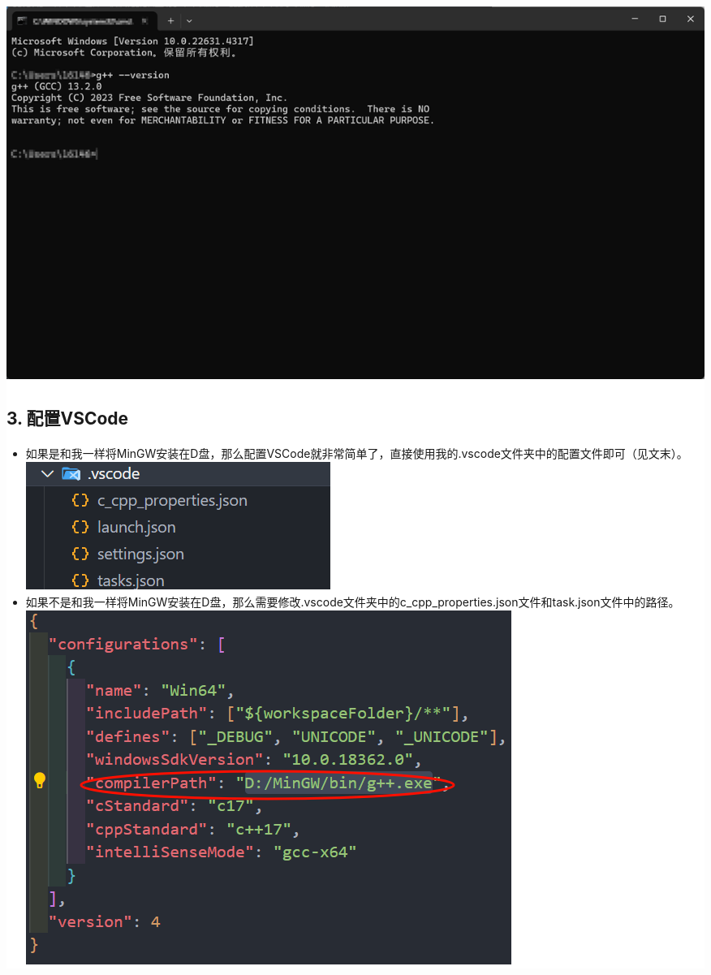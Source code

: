 ![alt text](./assets/image-6.png)

## 3. 配置VSCode

- 如果是和我一样将MinGW安装在D盘，那么配置VSCode就非常简单了，直接使用我的.vscode文件夹中的配置文件即可（见文末）。
![alt text](./assets/image-9.png)
- 如果不是和我一样将MinGW安装在D盘，那么需要修改.vscode文件夹中的c_cpp_properties.json文件和task.json文件中的路径。
![alt text](./assets/image-10.png)